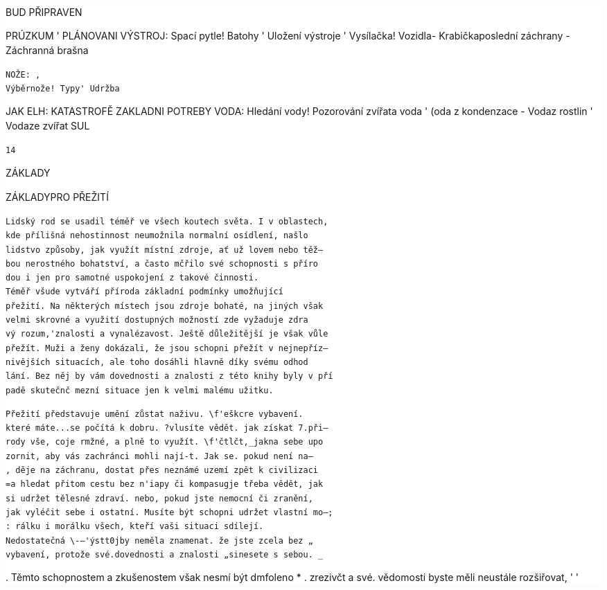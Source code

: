 
BUD PŘIPRAVEN

PRÚZKUM '
PLÁNOVANI
VÝSTROJ:
Spací pytle! Batohy ' Uložení výstroje ' Vysílačka!
Vozidla- Krabičkaposlední záchrany - Záchranná brašna

```
NOŽE: ,
Výběrnože! Typy' Udržba
```
JAK ELH: KATASTROFĚ
ZAKLADNI POTREBY
VODA:
Hledání vody! Pozorování zvířata voda '
\(oda z kondenzace - Vodaz rostlin ' Vodaze zvířat
SUL


```
14
```
ZÁKLADY

ZÁKLADYPRO PŘEŽITÍ

```
Lidský rod se usadil téměř ve všech koutech světa. I v oblastech,
kde přílišná nehostinnost neumožnila normalní osídlení, našlo
lidstvo způsoby, jak využít místní zdroje, ať už lovem nebo těž—
bou nerostného bohatství, a často mčřilo své schopnosti s příro­
dou i jen pro samotné uspokojení z takové činnosti.
Téměř všude vytváří příroda základní podmínky umožňující
přežití. Na některých místech jsou zdroje bohaté, na jiných však
velmi skrovné a využití dostupných možností zde vyžaduje zdra­
vý rozum,'znalosti a vynalézavost. Ještě důležitější je však vůle
přežít. Muži a ženy dokázali, že jsou schopni přežít v nejnepříz—
nivějších situacích, ale toho dosáhli hlavně díky svému odhod­
lání. Bez něj by vám dovednosti a znalosti z této knihy byly v pří­
padě skutečnč mezní situace jen k velmi malému užitku.
```
```
Přežití představuje umění zůstat naživu. \f'eškcre vybavení.
které máte...se počítá k dobru. ?vlusíte vědět. jak získat 7.při—
rody vše, coje rmžné, a plně to využít. \f'čtlčt,_jakna sebe upo­
zornit, aby vás zachránci mohli nají-t. Jak se. pokud není na—
, děje na záchranu, dostat přes neznámé uzemí zpět k civilizaci
=a hledat přitom cestu bez n'iapy či kompasugje třeba vědět, jak
si udržet tělesné zdraví. nebo, pokud jste nemocní či zranění,
jak vyléčit sebe i ostatní. Musíte být schopni udržet vlastní mo—;
: rálku i morálku všech, kteří vaši situaci sdílejí.
Nedostatečná \-—'ýstt0jby neměla znamenat. že jste zcela bez „­
vybavení, protože své.dovednosti a znalosti „sinesete s sebou. _
```
. Těmto schopnostem a zkušenostem však nesmí být dmfoleno *
. zrezivčt a své. vědomosti byste měli neustále rozšiřovat, ' '
